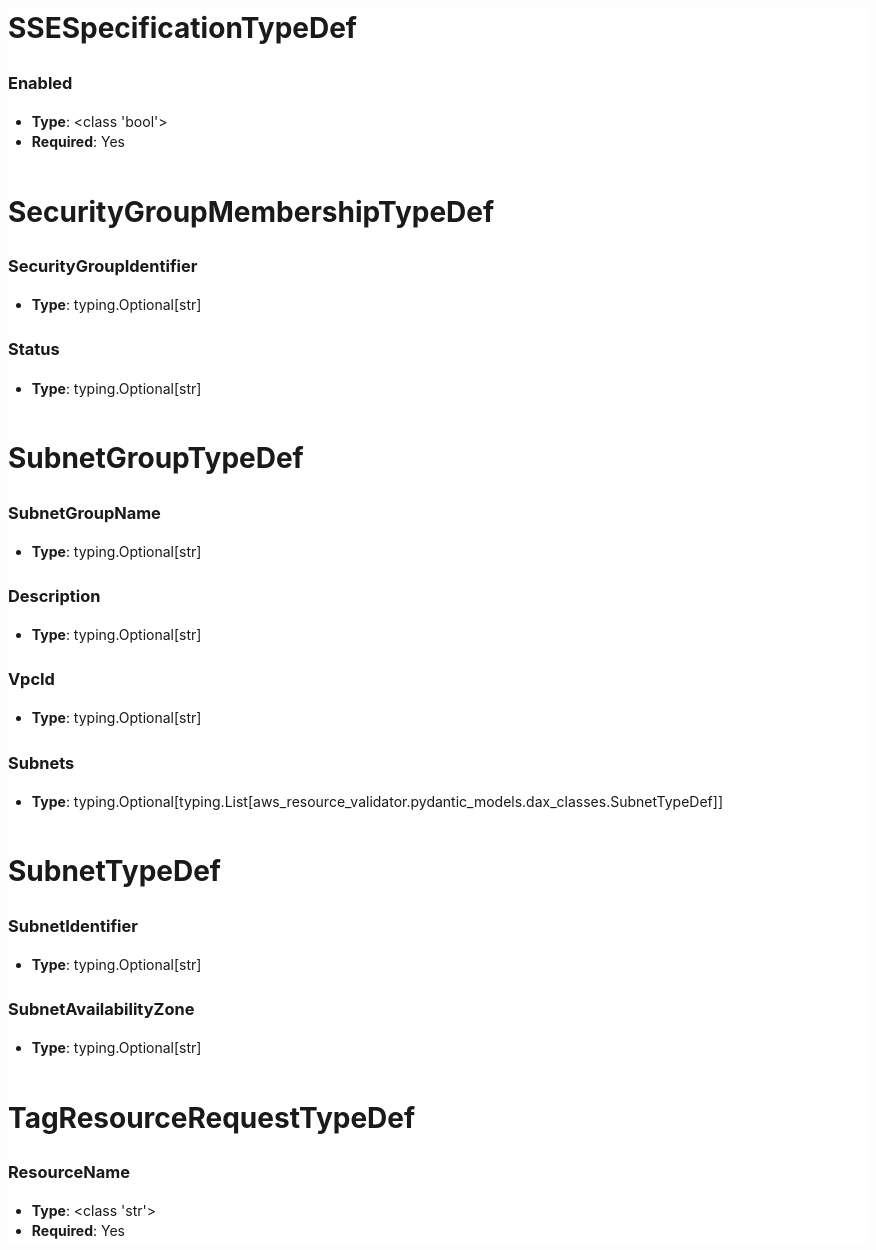 
# SSESpecificationTypeDef

### Enabled
- **Type**: <class 'bool'>
- **Required**: Yes


# SecurityGroupMembershipTypeDef

### SecurityGroupIdentifier
- **Type**: typing.Optional[str]

### Status
- **Type**: typing.Optional[str]


# SubnetGroupTypeDef

### SubnetGroupName
- **Type**: typing.Optional[str]

### Description
- **Type**: typing.Optional[str]

### VpcId
- **Type**: typing.Optional[str]

### Subnets
- **Type**: typing.Optional[typing.List[aws_resource_validator.pydantic_models.dax_classes.SubnetTypeDef]]


# SubnetTypeDef

### SubnetIdentifier
- **Type**: typing.Optional[str]

### SubnetAvailabilityZone
- **Type**: typing.Optional[str]


# TagResourceRequestTypeDef

### ResourceName
- **Type**: <class 'str'>
- **Required**: Yes
